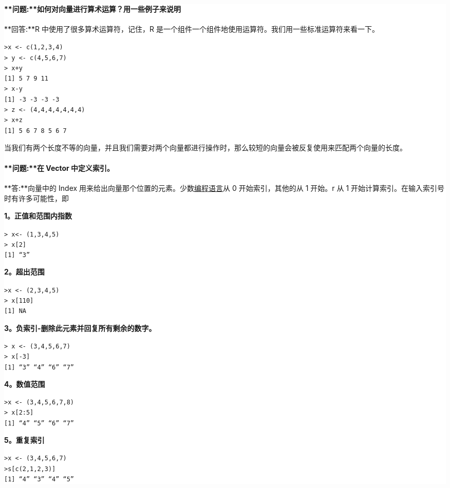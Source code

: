 #### **问题:**如何对向量进行算术运算？用一些例子来说明

**回答:**R 中使用了很多算术运算符，记住，R 是一个组件一个组件地使用运算符。我们用一些标准运算符来看一下。

```
>x <- c(1,2,3,4)
> y <- c(4,5,6,7)
> x+y
[1] 5 7 9 11
> x-y
[1] -3 -3 -3 -3
> z <- (4,4,4,4,4,4,4)
> x+z
[1] 5 6 7 8 5 6 7
```

当我们有两个长度不等的向量，并且我们需要对两个向量都进行操作时，那么较短的向量会被反复使用来匹配两个向量的长度。

#### **问题:**在 Vector 中定义索引。

**答:**向量中的 Index 用来给出向量那个位置的元素。少数[编程语言](https://hackr.io/blog/best-programming-languages-to-learn)从 0 开始索引，其他的从 1 开始。r 从 1 开始计算索引。在输入索引号时有许多可能性，即

**1。正值和范围内指数**

```
> x<- (1,3,4,5)
> x[2]
[1] “3”
```

**2。超出范围**

```
>x <- (2,3,4,5)
> x[110]
[1] NA
```

**3。负索引-删除此元素并回复所有剩余的数字。**

```
> x <- (3,4,5,6,7)
> x[-3]
[1] “3” “4” “6” “7”
```

**4。数值范围**

```
>x <- (3,4,5,6,7,8)
> x[2:5]
[1] “4” “5” “6” “7”
```

**5。重复索引**

```
>x <- (3,4,5,6,7)
>s[c(2,1,2,3)]
[1] “4” “3” “4” “5”
```
